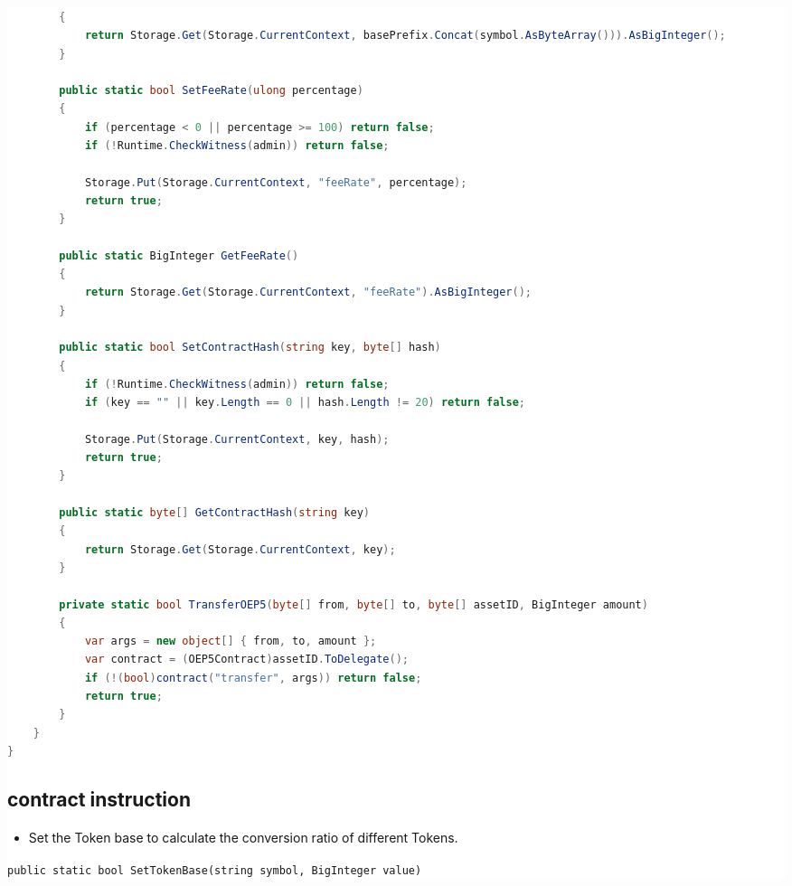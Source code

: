 ```c#
        {
            return Storage.Get(Storage.CurrentContext, basePrefix.Concat(symbol.AsByteArray())).AsBigInteger();
        }

        public static bool SetFeeRate(ulong percentage)
        {
            if (percentage < 0 || percentage >= 100) return false;
            if (!Runtime.CheckWitness(admin)) return false;

            Storage.Put(Storage.CurrentContext, "feeRate", percentage);
            return true;
        }

        public static BigInteger GetFeeRate()
        {
            return Storage.Get(Storage.CurrentContext, "feeRate").AsBigInteger();
        }

        public static bool SetContractHash(string key, byte[] hash)
        {
            if (!Runtime.CheckWitness(admin)) return false;
            if (key == "" || key.Length == 0 || hash.Length != 20) return false;

            Storage.Put(Storage.CurrentContext, key, hash);
            return true;
        }

        public static byte[] GetContractHash(string key)
        {
            return Storage.Get(Storage.CurrentContext, key);
        }

        private static bool TransferOEP5(byte[] from, byte[] to, byte[] assetID, BigInteger amount)
        {
            var args = new object[] { from, to, amount };
            var contract = (OEP5Contract)assetID.ToDelegate();
            if (!(bool)contract("transfer", args)) return false;
            return true;
        }
    }
}
```

## contract instruction

* Set the Token base to calculate the conversion ratio of different Tokens.

```
public static bool SetTokenBase(string symbol, BigInteger value)
```
